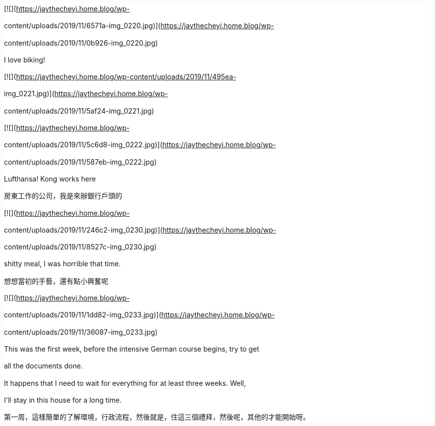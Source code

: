 [![](https://jaythecheyi.home.blog/wp-

content/uploads/2019/11/6571a-img_0220.jpg)](https://jaythecheyi.home.blog/wp-

content/uploads/2019/11/0b926-img_0220.jpg)



I love biking!  



[![](https://jaythecheyi.home.blog/wp-content/uploads/2019/11/495ea-

img_0221.jpg)](https://jaythecheyi.home.blog/wp-

content/uploads/2019/11/5af24-img_0221.jpg)



  



[![](https://jaythecheyi.home.blog/wp-

content/uploads/2019/11/5c6d8-img_0222.jpg)](https://jaythecheyi.home.blog/wp-

content/uploads/2019/11/587eb-img_0222.jpg)



  

Lufthansa! Kong works here  

房東工作的公司，我是來辦銀行戶頭的  



[![](https://jaythecheyi.home.blog/wp-

content/uploads/2019/11/246c2-img_0230.jpg)](https://jaythecheyi.home.blog/wp-

content/uploads/2019/11/8527c-img_0230.jpg)



  

shitty meal, I was horrible that time.  

想想當初的手藝，還有點小興奮呢  



[![](https://jaythecheyi.home.blog/wp-

content/uploads/2019/11/1dd82-img_0233.jpg)](https://jaythecheyi.home.blog/wp-

content/uploads/2019/11/36087-img_0233.jpg)



  

This was the first week, before the intensive German course begins, try to get

all the documents done.  

It happens that I need to wait for everything for at least three weeks. Well,

I'll stay in this house for a long time.  

  

第一周，這樣簡單的了解環境，行政流程，然後就是，住這三個禮拜，然後呢，其他的才能開始呀。  

  

  

  



